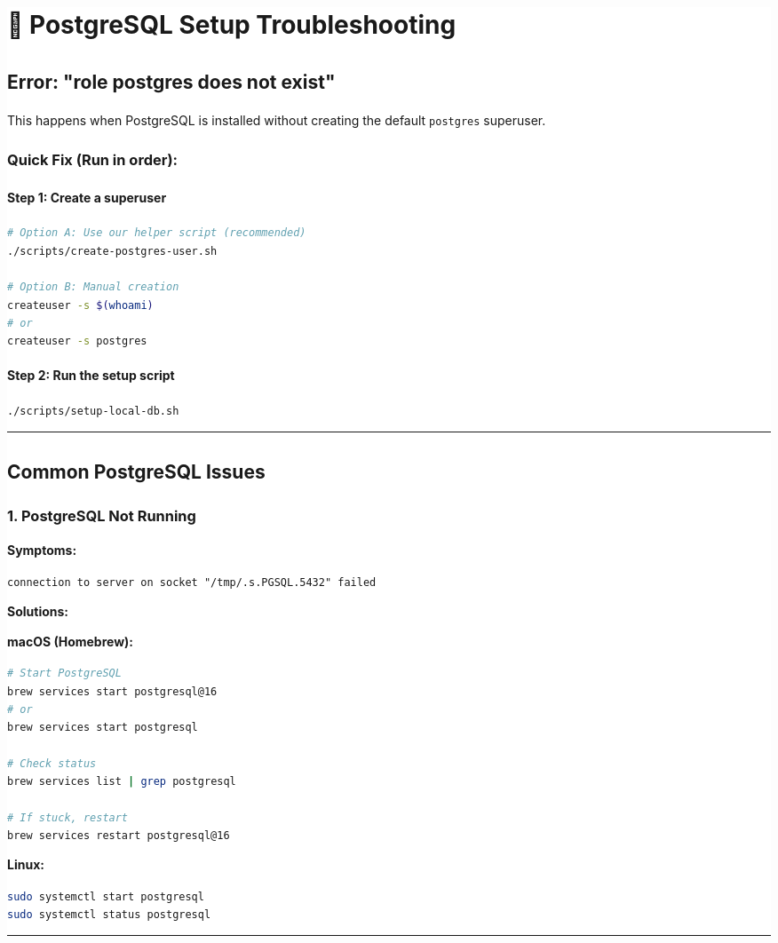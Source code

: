 # 🔧 PostgreSQL Setup Troubleshooting

## Error: "role postgres does not exist"

This happens when PostgreSQL is installed without creating the default `postgres` superuser.

### Quick Fix (Run in order):

#### Step 1: Create a superuser
```bash
# Option A: Use our helper script (recommended)
./scripts/create-postgres-user.sh

# Option B: Manual creation
createuser -s $(whoami)
# or
createuser -s postgres
```

#### Step 2: Run the setup script
```bash
./scripts/setup-local-db.sh
```

---

## Common PostgreSQL Issues

### 1. PostgreSQL Not Running

**Symptoms:**
```
connection to server on socket "/tmp/.s.PGSQL.5432" failed
```

**Solutions:**

**macOS (Homebrew):**
```bash
# Start PostgreSQL
brew services start postgresql@16
# or
brew services start postgresql

# Check status
brew services list | grep postgresql

# If stuck, restart
brew services restart postgresql@16
```

**Linux:**
```bash
sudo systemctl start postgresql
sudo systemctl status postgresql
```

---